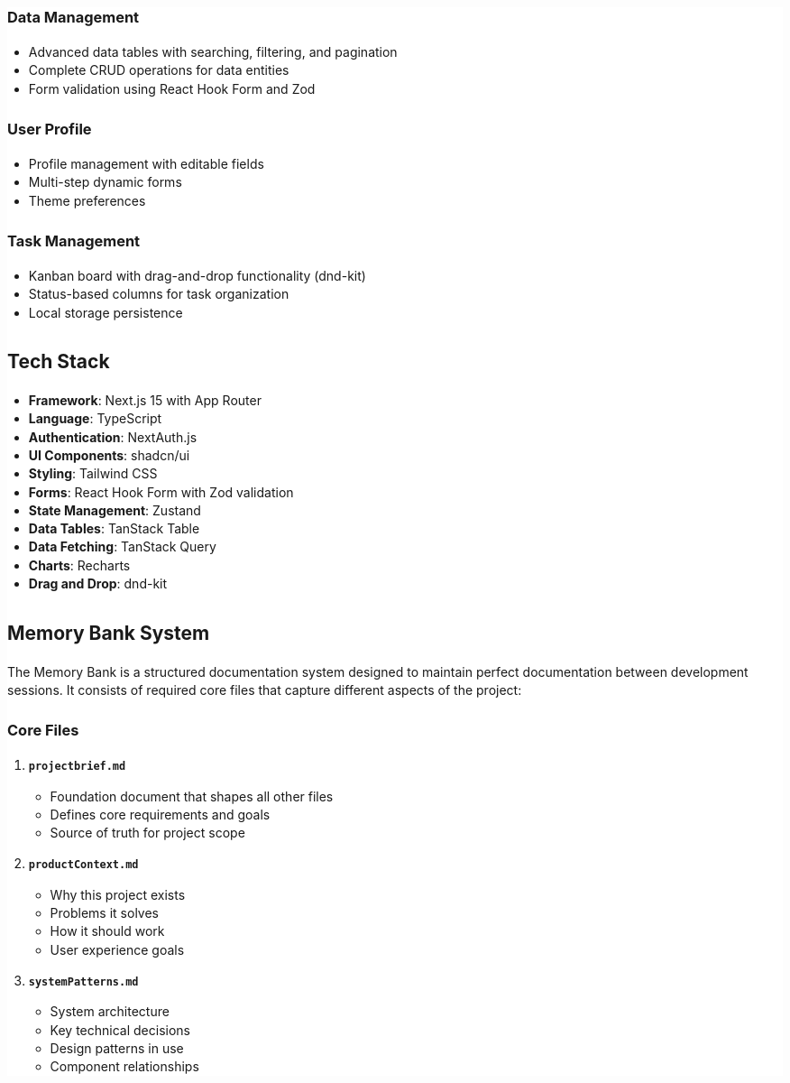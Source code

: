 ### Data Management
- Advanced data tables with searching, filtering, and pagination
- Complete CRUD operations for data entities
- Form validation using React Hook Form and Zod

### User Profile
- Profile management with editable fields
- Multi-step dynamic forms
- Theme preferences

### Task Management
- Kanban board with drag-and-drop functionality (dnd-kit)
- Status-based columns for task organization
- Local storage persistence

## Tech Stack

- **Framework**: Next.js 15 with App Router
- **Language**: TypeScript
- **Authentication**: NextAuth.js
- **UI Components**: shadcn/ui
- **Styling**: Tailwind CSS
- **Forms**: React Hook Form with Zod validation
- **State Management**: Zustand
- **Data Tables**: TanStack Table
- **Data Fetching**: TanStack Query
- **Charts**: Recharts
- **Drag and Drop**: dnd-kit

## Memory Bank System

The Memory Bank is a structured documentation system designed to maintain perfect documentation between development sessions. It consists of required core files that capture different aspects of the project:

### Core Files

1. **`projectbrief.md`**
   - Foundation document that shapes all other files
   - Defines core requirements and goals
   - Source of truth for project scope

2. **`productContext.md`**
   - Why this project exists
   - Problems it solves
   - How it should work
   - User experience goals

3. **`systemPatterns.md`**
   - System architecture
   - Key technical decisions
   - Design patterns in use
   - Component relationships
